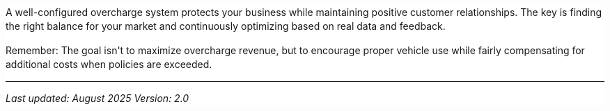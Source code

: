 A well-configured overcharge system protects your business while maintaining positive customer relationships. The key is finding the right balance for your market and continuously optimizing based on real data and feedback.

Remember: The goal isn't to maximize overcharge revenue, but to encourage proper vehicle use while fairly compensating for additional costs when policies are exceeded.

---

*Last updated: August 2025*
*Version: 2.0*
